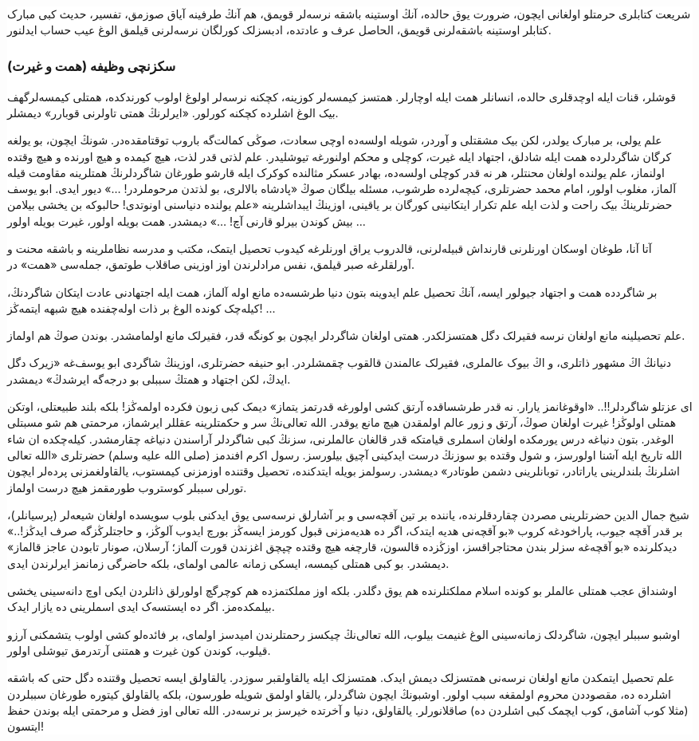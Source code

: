 شریعت کتابلری حرمتلو اولغانی ایچون، ضرورت یوق حالده، آنڭ اوستینه باشقه نرسه‌لر قویمق، هم آنڭ طرفینه آیاق صوزمق، تفسیر، حدیث کبی مبارک کتابلر اوستینه باشقه‌لرنی قویمق، الحاصل عرف و عادتده، ادبسزلک کورلگان نرسه‌لرنی قیلمق الوغ عیب حساب ایدلنور.

### سکزنچی وظیفه (همت و غیرت)

قوشلر، قنات ایله اوچدقلری حالده، انسانلر همت ایله اوچارلر. همتسز کیمسه‌لر کوزینه، کچکنه نرسه‌لر اولوغ اولوب کورندکده، همتلی کیمسه‌لرگهف بیک الوغ اشلرده کچکنه کورلور. «ایرلرنڭ همتی تاولرنی قوبارر» دیمشلر.

علم یولی، بر مبارک یولدر، لکن بیک مشقتلی و آوردر، شویله اولسه‌ده اوچی سعادت، صوڭی کمالت‌گه باروب توقتامقده‌در. شونڭ ایچون، بو یولغه کرگان شاگردلرده همت ایله شادلق، اجتهاد ایله غیرت، کوچلی و محکم اولنورغه تیوشلیدر. علم لذتی قدر لذت، هیچ کیمده و هیچ اورنده و هیچ وقتده اولنماز،  علم یولنده اولغان محنتلر، هر نه قدر کوچلی اولسه‌ده، بهادر عسکر مثالنده کوکرک ایله قارشو طورغان شاگردلرنڭ همتلرینه مقاومت قیله آلماز، مغلوب اولور، امام محمد حضرتلری، کیچه‌لرده طرشوب، مسئله بیلگان صوڭ «پادشاه بالالری، بو لذتدن مرحوملردر! …» دیور ایدی. ابو یوسف حضرتلرینڭ بیک راحت و لذت ایله علم تکرار ایتکانینی کورگان بر یاقینی، اوزینڭ ایبداشلرینه «علم یولنده دنیاسنی اونوتدی! حالبوکه بن یخشی بیلامن بیش کوندن بیرلو قارنی آچ! …» دیمشدر. همت بویله اولور، غیرت بویله اولور ...

آتا آنا، طوغان اوسکان اورنلرنی قارنداش قبیله‌لرنی، قالدروب یراق اورنلرغه کیدوب تحصیل ایتمک، مکتب و مدرسه نظاملرینه و باشقه محنت و آورلقلرغه صبر قیلمق، نفس مرادلرندن اوز اوزینی صاقلاب طوتمق، جمله‌سی «همت» در.

بر شاگردده همت و اجتهاد جیولور ایسه، آنڭ تحصیل علم ایدوینه بتون دنیا طرشسه‌ده مانع اوله آلماز، همت ایله اجتهادنی عادت ایتکان شاگردنڭ، کیله‌چک کونده الوغ بر ذات اوله‌چفنده هیچ شبهه ایتمه‌ڭز! ...

علم تحصیلینه مانع اولغان نرسه فقیرلک دگل همتسزلکدر. همتی اولغان شاگردلر ایچون بو کونگه قدر، فقیرلک مانع اولمامشدر. بوندن صوڭ هم اولماز.

دنیانڭ اڭ مشهور ذاتلری، و اڭ بیوک عالملری، فقیرلک عالمندن قالقوب چقمشلردر. ابو حنیفه حضرتلری، اوزینڭ شاگردی ابو یوسف‌غه «زیرک دگل ایدڭ، لکن اجتهاد و همتڭ سببلی بو درجه‌گه ایرشدڭ» دیمشدر.

ای عزتلو شاگردلر!!.. «اوقوغانمز یارار. نه قدر طرشساقده آرتق کشی اولورغه قدرتمز یتماز» دیمک کبی زبون فکرده اولمه‌ڭز! بلکه بلند طبیعتلی، اوتکن همتلی اولوڭز! غیرت اولغان صوڭ، آرتق و زور عالم اولمقدن هیچ مانع یوقدر. الله تعالی‌نڭ سر و حکمتلرینه عقللر ایرشماز، مرحمتی هم شو مسبتلی الوغدر. بتون دنیاغه درس یورمکده اولغان اسملری قیامتکه قدر قالغان عالملرنی، سزنڭ کبی شاگردلر آراسندن دنیاغه چقارمشدر. کیله‌چکده ان شاء الله تاریخ ایله آشنا اولورسز، و شول وقتده بو سوزنڭ درست ایدکینی آچیق بیلورسز. رسول اکرم افندمز (صلی الله علیه وسلم) حضرتلری «الله تعالی اشلرنڭ بلندلرینی یاراتادر، توبانلرینی دشمن طوتادر» دیمشدر. رسولمز بویله ایتدکنده، تحصیل وقتنده اوزمزنی کیمستوب، یالقاولغمزنی پرده‌لر ایچون تورلی سببلر کوستروب طورمقمز هیچ درست اولماز.

شیخ جمال الدین حضرتلرینی مصردن چقاردقلرنده، یاننده بر تین آقچه‌سی و بر آشارلق نرسه‌سی یوق ایدکنی بلوب سویسده اولغان شیعه‌لر (پرسیانلر)، بر قدر آقچه جیوب، پاراخودغه کروب «بو آقچه‌نی هدیه ایتدک، اگر ده هدیه‌مزنی قبول کورمز ایسه‌ڭز بورچ ایدوب آلوڭز، و حاجتلرڭزگه صرف ایدڭز!..» دیدکلرنده «بو آقچه‌غه سزلر بندن محتاجراقسز، اوزڭزده قالسون، قارچغه هیچ وقتده چپچق اغزندن قورت آلماز؛ آرسلان، صونار تابودن عاجز قالماز» دیمشدر. بو کبی همتلی کیمسه، ایسکی زمانه عالمی اولمای، بلکه حاضرگی زمانمز ایرلرندن ایدی.

اوشنداق عجب همتلی عالملر بو کونده اسلام مملکتلرنده هم یوق دگلدر. بلکه اوز مملکتمزده هم کوچرگچ اولورلق ذاتلردن ایکی اوچ دانه‌سینی یخشی بیلمکده‌مز. اگر ده ایستسه‌ک ایدی اسملرینی ده یازار ایدک.

اوشبو سببلر ایچون، شاگردلک زمانه‌سینی الوغ غنیمت بیلوب، الله تعالی‌نڭ چیکسز رحمتلرندن امیدسز اولمای، بر فائده‌لو کشی اولوب یتشمکنی آرزو قیلوب، کوندن کون غیرت و همتنی آرتدرمق تیوشلی اولور.

علم تحصیل ایتمکدن مانع اولغان نرسه‌نی همتسزلک دیمش ایدک. همتسزلک ایله یالقاولقبر سوزدر. یالقاولق ایسه تحصیل وقتنده دگل حتی که باشقه اشلرده ده، مقصوددن محروم اولمقغه سبب اولور. اوشبونڭ ایچون شاگردلر، یالقاو اولمق شویله طورسون، بلکه یالقاولق کیتوره طورغان سببلردن (مثلا کوب آشامق، کوب ایچمک کبی اشلردن ده) صاقلانورلر. یالقاولق، دنیا و آخرتده خیرسز بر نرسه‌در. الله تعالی اوز فضل و مرحمتی ایله بوندن حفظ ایتسون!
